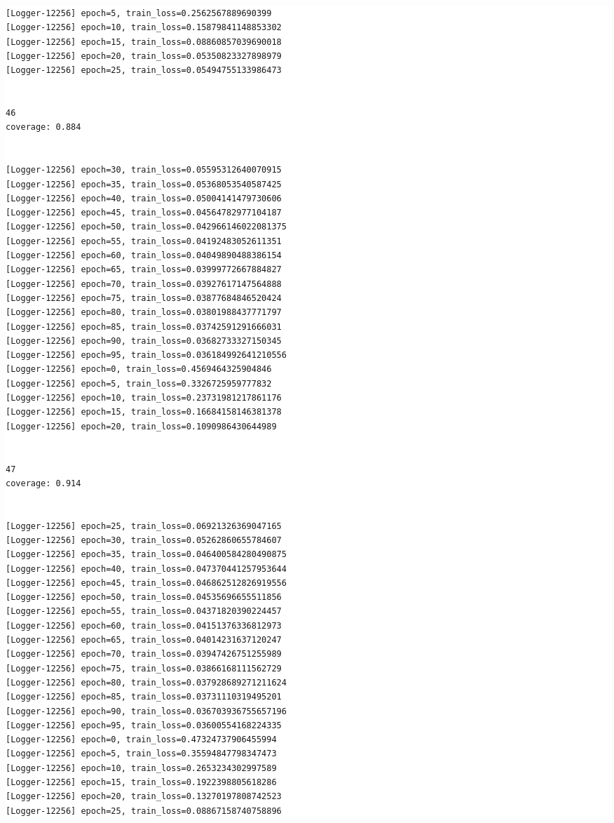     [Logger-12256] epoch=5, train_loss=0.2562567889690399
    [Logger-12256] epoch=10, train_loss=0.15879841148853302
    [Logger-12256] epoch=15, train_loss=0.08860857039690018
    [Logger-12256] epoch=20, train_loss=0.05350823327898979
    [Logger-12256] epoch=25, train_loss=0.05494755133986473
    

    46
    coverage: 0.884
    

    [Logger-12256] epoch=30, train_loss=0.05595312640070915
    [Logger-12256] epoch=35, train_loss=0.05368053540587425
    [Logger-12256] epoch=40, train_loss=0.05004141479730606
    [Logger-12256] epoch=45, train_loss=0.04564782977104187
    [Logger-12256] epoch=50, train_loss=0.042966146022081375
    [Logger-12256] epoch=55, train_loss=0.04192483052611351
    [Logger-12256] epoch=60, train_loss=0.04049890488386154
    [Logger-12256] epoch=65, train_loss=0.03999772667884827
    [Logger-12256] epoch=70, train_loss=0.03927617147564888
    [Logger-12256] epoch=75, train_loss=0.03877684846520424
    [Logger-12256] epoch=80, train_loss=0.03801988437771797
    [Logger-12256] epoch=85, train_loss=0.03742591291666031
    [Logger-12256] epoch=90, train_loss=0.03682733327150345
    [Logger-12256] epoch=95, train_loss=0.036184992641210556
    [Logger-12256] epoch=0, train_loss=0.4569464325904846
    [Logger-12256] epoch=5, train_loss=0.3326725959777832
    [Logger-12256] epoch=10, train_loss=0.23731981217861176
    [Logger-12256] epoch=15, train_loss=0.16684158146381378
    [Logger-12256] epoch=20, train_loss=0.1090986430644989
    

    47
    coverage: 0.914
    

    [Logger-12256] epoch=25, train_loss=0.06921326369047165
    [Logger-12256] epoch=30, train_loss=0.05262860655784607
    [Logger-12256] epoch=35, train_loss=0.046400584280490875
    [Logger-12256] epoch=40, train_loss=0.047370441257953644
    [Logger-12256] epoch=45, train_loss=0.046862512826919556
    [Logger-12256] epoch=50, train_loss=0.04535696655511856
    [Logger-12256] epoch=55, train_loss=0.04371820390224457
    [Logger-12256] epoch=60, train_loss=0.04151376336812973
    [Logger-12256] epoch=65, train_loss=0.04014231637120247
    [Logger-12256] epoch=70, train_loss=0.03947426751255989
    [Logger-12256] epoch=75, train_loss=0.03866168111562729
    [Logger-12256] epoch=80, train_loss=0.037928689271211624
    [Logger-12256] epoch=85, train_loss=0.03731110319495201
    [Logger-12256] epoch=90, train_loss=0.036703936755657196
    [Logger-12256] epoch=95, train_loss=0.03600554168224335
    [Logger-12256] epoch=0, train_loss=0.47324737906455994
    [Logger-12256] epoch=5, train_loss=0.35594847798347473
    [Logger-12256] epoch=10, train_loss=0.2653234302997589
    [Logger-12256] epoch=15, train_loss=0.1922398805618286
    [Logger-12256] epoch=20, train_loss=0.13270197808742523
    [Logger-12256] epoch=25, train_loss=0.08867158740758896
    